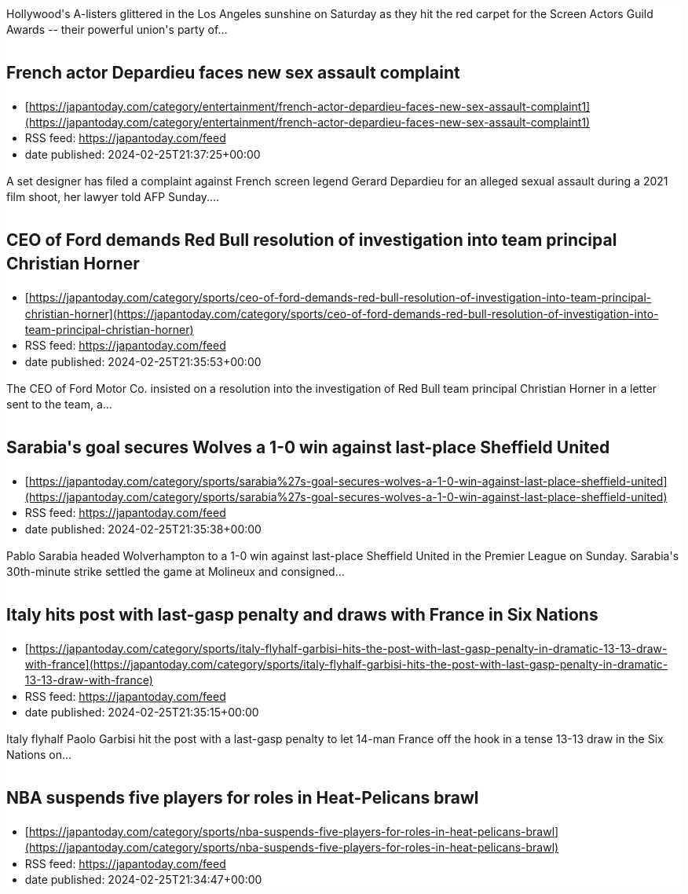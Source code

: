 Hollywood's A-listers glittered in the Los Angeles sunshine on Saturday as they hit the red carpet for the Screen Actors Guild Awards -- their powerful union's party of…

## French actor Depardieu faces new sex assault complaint
 - [https://japantoday.com/category/entertainment/french-actor-depardieu-faces-new-sex-assault-complaint1](https://japantoday.com/category/entertainment/french-actor-depardieu-faces-new-sex-assault-complaint1)
 - RSS feed: https://japantoday.com/feed
 - date published: 2024-02-25T21:37:25+00:00

A set designer has filed a complaint against French screen legend Gerard Depardieu for an alleged sexual assault during a 2021 film shoot, her lawyer told AFP Sunday.…

## CEO of Ford demands Red Bull resolution of investigation into team principal Christian Horner
 - [https://japantoday.com/category/sports/ceo-of-ford-demands-red-bull-resolution-of-investigation-into-team-principal-christian-horner](https://japantoday.com/category/sports/ceo-of-ford-demands-red-bull-resolution-of-investigation-into-team-principal-christian-horner)
 - RSS feed: https://japantoday.com/feed
 - date published: 2024-02-25T21:35:53+00:00

The CEO of Ford Motor Co. insisted on a resolution into the investigation of Red Bull team principal Christian Horner in a letter sent to the team, a…

## Sarabia's goal secures Wolves a 1-0 win against last-place Sheffield United
 - [https://japantoday.com/category/sports/sarabia%27s-goal-secures-wolves-a-1-0-win-against-last-place-sheffield-united](https://japantoday.com/category/sports/sarabia%27s-goal-secures-wolves-a-1-0-win-against-last-place-sheffield-united)
 - RSS feed: https://japantoday.com/feed
 - date published: 2024-02-25T21:35:38+00:00

Pablo Sarabia headed Wolverhampton to a 1-0 win against last-place Sheffield United in the Premier League on Sunday.
Sarabia's 30th-minute strike settled the game at Molineux and consigned…

## Italy hits post with last-gasp penalty and draws with France in Six Nations
 - [https://japantoday.com/category/sports/italy-flyhalf-garbisi-hits-the-post-with-last-gasp-penalty-in-dramatic-13-13-draw-with-france](https://japantoday.com/category/sports/italy-flyhalf-garbisi-hits-the-post-with-last-gasp-penalty-in-dramatic-13-13-draw-with-france)
 - RSS feed: https://japantoday.com/feed
 - date published: 2024-02-25T21:35:15+00:00

Italy flyhalf Paolo Garbisi hit the post with a last-gasp penalty to let 14-man France off the hook in a tense 13-13 draw in the Six Nations on…

## NBA suspends five players for roles in Heat-Pelicans brawl
 - [https://japantoday.com/category/sports/nba-suspends-five-players-for-roles-in-heat-pelicans-brawl](https://japantoday.com/category/sports/nba-suspends-five-players-for-roles-in-heat-pelicans-brawl)
 - RSS feed: https://japantoday.com/feed
 - date published: 2024-02-25T21:34:47+00:00

